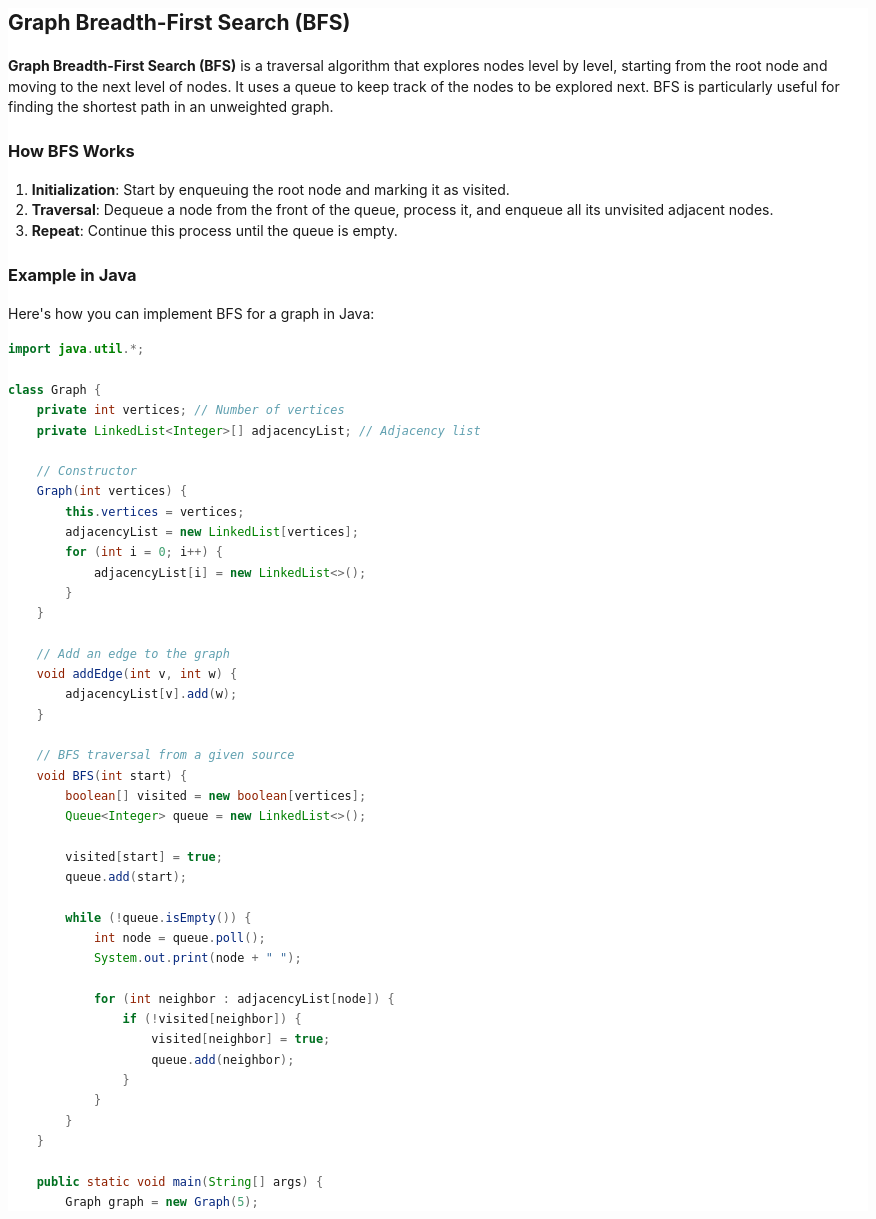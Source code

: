 
## Graph Breadth-First Search (BFS)

**Graph Breadth-First Search (BFS)** is a traversal algorithm that explores nodes level by level, starting from the root node and moving to the next level of nodes. It uses a queue to keep track of the nodes to be explored next. BFS is particularly useful for finding the shortest path in an unweighted graph.

### How BFS Works

1. **Initialization**: Start by enqueuing the root node and marking it as visited.
2. **Traversal**: Dequeue a node from the front of the queue, process it, and enqueue all its unvisited adjacent nodes.
3. **Repeat**: Continue this process until the queue is empty.

### Example in Java

Here's how you can implement BFS for a graph in Java:

```java
import java.util.*;

class Graph {
    private int vertices; // Number of vertices
    private LinkedList<Integer>[] adjacencyList; // Adjacency list

    // Constructor
    Graph(int vertices) {
        this.vertices = vertices;
        adjacencyList = new LinkedList[vertices];
        for (int i = 0; i++) {
            adjacencyList[i] = new LinkedList<>();
        }
    }

    // Add an edge to the graph
    void addEdge(int v, int w) {
        adjacencyList[v].add(w);
    }

    // BFS traversal from a given source
    void BFS(int start) {
        boolean[] visited = new boolean[vertices];
        Queue<Integer> queue = new LinkedList<>();

        visited[start] = true;
        queue.add(start);

        while (!queue.isEmpty()) {
            int node = queue.poll();
            System.out.print(node + " ");

            for (int neighbor : adjacencyList[node]) {
                if (!visited[neighbor]) {
                    visited[neighbor] = true;
                    queue.add(neighbor);
                }
            }
        }
    }

    public static void main(String[] args) {
        Graph graph = new Graph(5);

```